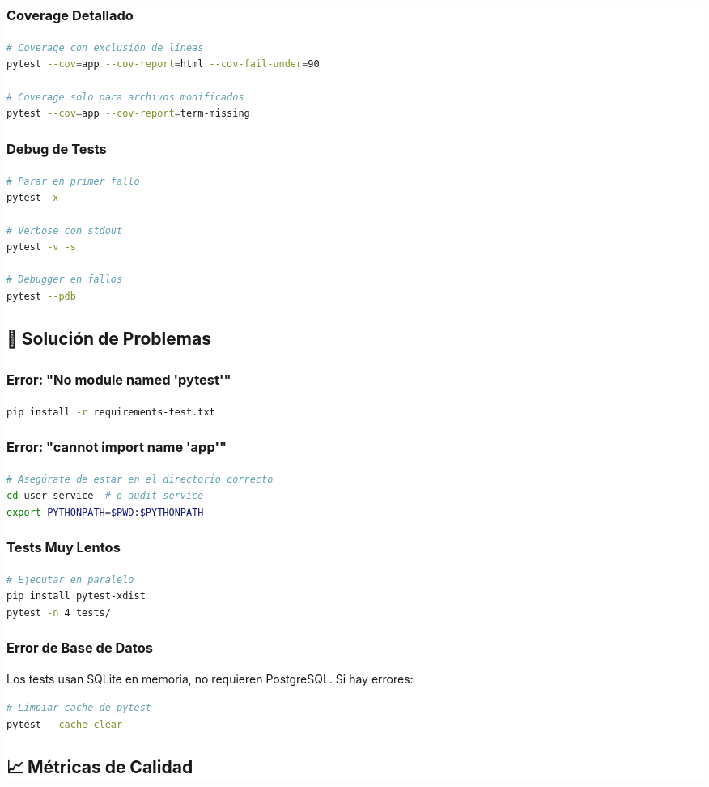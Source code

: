### Coverage Detallado
```bash
# Coverage con exclusión de líneas
pytest --cov=app --cov-report=html --cov-fail-under=90

# Coverage solo para archivos modificados
pytest --cov=app --cov-report=term-missing
```

### Debug de Tests
```bash
# Parar en primer fallo
pytest -x

# Verbose con stdout
pytest -v -s

# Debugger en fallos
pytest --pdb
```

## 🐛 Solución de Problemas

### Error: "No module named 'pytest'"
```bash
pip install -r requirements-test.txt
```

### Error: "cannot import name 'app'"
```bash
# Asegúrate de estar en el directorio correcto
cd user-service  # o audit-service
export PYTHONPATH=$PWD:$PYTHONPATH
```

### Tests Muy Lentos
```bash
# Ejecutar en paralelo
pip install pytest-xdist
pytest -n 4 tests/
```

### Error de Base de Datos
Los tests usan SQLite en memoria, no requieren PostgreSQL. Si hay errores:
```bash
# Limpiar cache de pytest
pytest --cache-clear
```

## 📈 Métricas de Calidad
